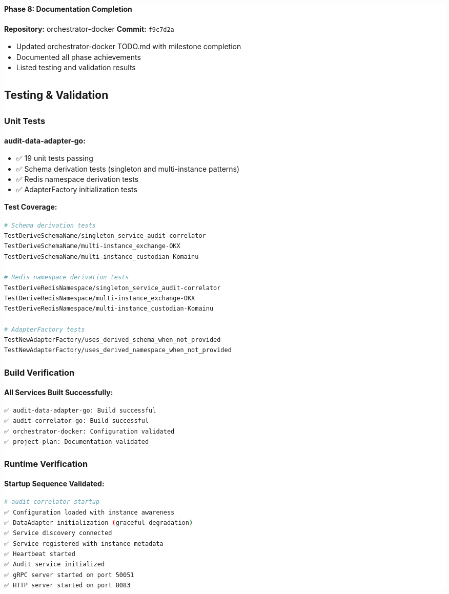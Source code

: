 #### Phase 8: Documentation Completion
**Repository:** orchestrator-docker
**Commit:** `f9c7d2a`

- Updated orchestrator-docker TODO.md with milestone completion
- Documented all phase achievements
- Listed testing and validation results

## Testing & Validation

### Unit Tests

**audit-data-adapter-go:**
- ✅ 19 unit tests passing
- ✅ Schema derivation tests (singleton and multi-instance patterns)
- ✅ Redis namespace derivation tests
- ✅ AdapterFactory initialization tests

**Test Coverage:**
```bash
# Schema derivation tests
TestDeriveSchemaName/singleton_service_audit-correlator
TestDeriveSchemaName/multi-instance_exchange-OKX
TestDeriveSchemaName/multi-instance_custodian-Komainu

# Redis namespace derivation tests
TestDeriveRedisNamespace/singleton_service_audit-correlator
TestDeriveRedisNamespace/multi-instance_exchange-OKX
TestDeriveRedisNamespace/multi-instance_custodian-Komainu

# AdapterFactory tests
TestNewAdapterFactory/uses_derived_schema_when_not_provided
TestNewAdapterFactory/uses_derived_namespace_when_not_provided
```

### Build Verification

**All Services Built Successfully:**
```bash
✅ audit-data-adapter-go: Build successful
✅ audit-correlator-go: Build successful
✅ orchestrator-docker: Configuration validated
✅ project-plan: Documentation validated
```

### Runtime Verification

**Startup Sequence Validated:**
```bash
# audit-correlator startup
✅ Configuration loaded with instance awareness
✅ DataAdapter initialization (graceful degradation)
✅ Service discovery connected
✅ Service registered with instance metadata
✅ Heartbeat started
✅ Audit service initialized
✅ gRPC server started on port 50051
✅ HTTP server started on port 8083
```
